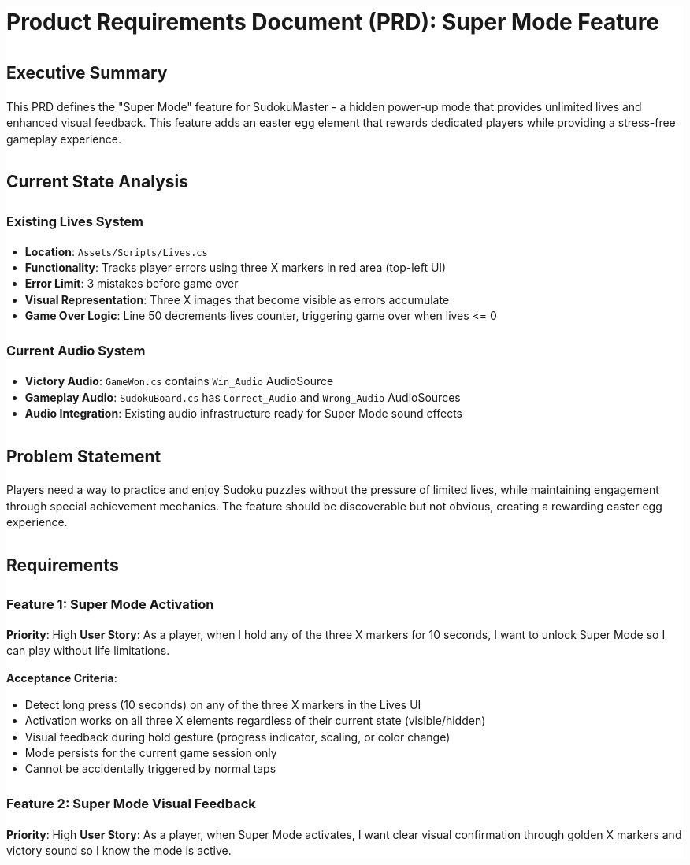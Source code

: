 # Product Requirements Document (PRD): Super Mode Feature

## Executive Summary

This PRD defines the "Super Mode" feature for SudokuMaster - a hidden power-up mode that provides unlimited lives and enhanced visual feedback. This feature adds an easter egg element that rewards dedicated players while providing a stress-free gameplay experience.

## Current State Analysis

### Existing Lives System
- **Location**: `Assets/Scripts/Lives.cs`
- **Functionality**: Tracks player errors using three X markers in red area (top-left UI)
- **Error Limit**: 3 mistakes before game over
- **Visual Representation**: Three X images that become visible as errors accumulate
- **Game Over Logic**: Line 50 decrements lives counter, triggering game over when lives <= 0

### Current Audio System
- **Victory Audio**: `GameWon.cs` contains `Win_Audio` AudioSource
- **Gameplay Audio**: `SudokuBoard.cs` has `Correct_Audio` and `Wrong_Audio` AudioSources
- **Audio Integration**: Existing audio infrastructure ready for Super Mode sound effects

## Problem Statement

Players need a way to practice and enjoy Sudoku puzzles without the pressure of limited lives, while maintaining engagement through special achievement mechanics. The feature should be discoverable but not obvious, creating a rewarding easter egg experience.

## Requirements

### Feature 1: Super Mode Activation

**Priority**: High
**User Story**: As a player, when I hold any of the three X markers for 10 seconds, I want to unlock Super Mode so I can play without life limitations.

**Acceptance Criteria**:
- Detect long press (10 seconds) on any of the three X markers in the Lives UI
- Activation works on all three X elements regardless of their current state (visible/hidden)
- Visual feedback during hold gesture (progress indicator, scaling, or color change)
- Mode persists for the current game session only
- Cannot be accidentally triggered by normal taps

### Feature 2: Super Mode Visual Feedback

**Priority**: High
**User Story**: As a player, when Super Mode activates, I want clear visual confirmation through golden X markers and victory sound so I know the mode is active.

